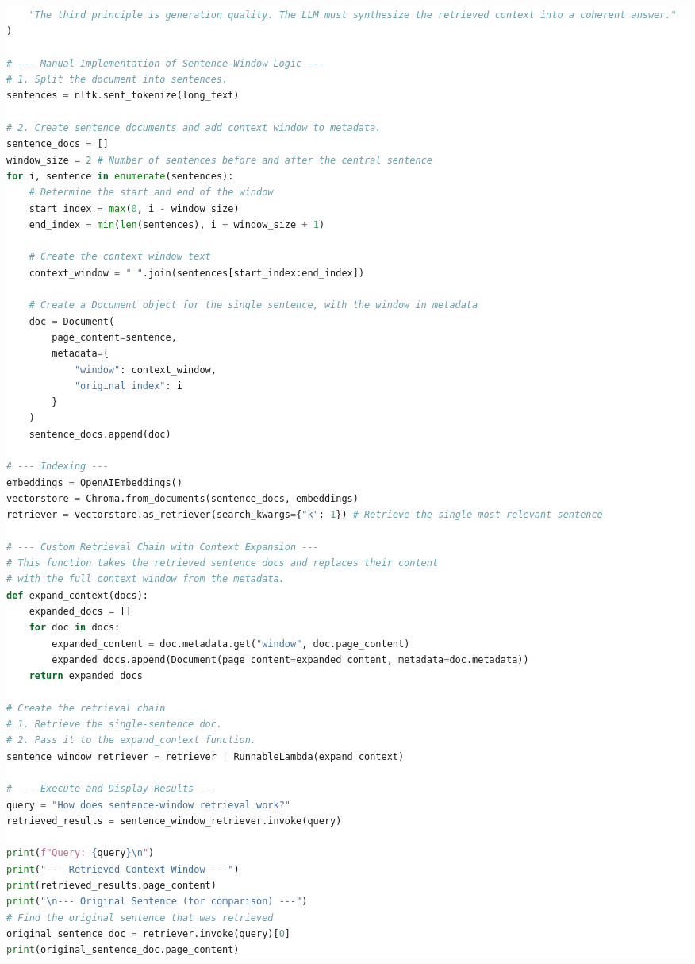 ```python
    "The third principle is generation quality. The LLM must synthesize the retrieved context into a coherent answer."
)

# --- Manual Implementation of Sentence-Window Logic ---
# 1. Split the document into sentences.
sentences = nltk.sent_tokenize(long_text)

# 2. Create sentence documents and add context window to metadata.
sentence_docs = []
window_size = 2 # Number of sentences before and after the central sentence
for i, sentence in enumerate(sentences):
    # Determine the start and end of the window
    start_index = max(0, i - window_size)
    end_index = min(len(sentences), i + window_size + 1)
    
    # Create the context window text
    context_window = " ".join(sentences[start_index:end_index])
    
    # Create a Document object for the single sentence, with the window in metadata
    doc = Document(
        page_content=sentence,
        metadata={
            "window": context_window,
            "original_index": i
        }
    )
    sentence_docs.append(doc)

# --- Indexing ---
embeddings = OpenAIEmbeddings()
vectorstore = Chroma.from_documents(sentence_docs, embeddings)
retriever = vectorstore.as_retriever(search_kwargs={"k": 1}) # Retrieve the single most relevant sentence

# --- Custom Retrieval Chain with Context Expansion ---
# This function takes the retrieved sentence docs and replaces their content
# with the full context window from the metadata.
def expand_context(docs):
    expanded_docs = []
    for doc in docs:
        expanded_content = doc.metadata.get("window", doc.page_content)
        expanded_docs.append(Document(page_content=expanded_content, metadata=doc.metadata))
    return expanded_docs

# Create the retrieval chain
# 1. Retrieve the single-sentence doc.
# 2. Pass it to the expand_context function.
sentence_window_retriever = retriever | RunnableLambda(expand_context)

# --- Execute and Display Results ---
query = "How does sentence-window retrieval work?"
retrieved_results = sentence_window_retriever.invoke(query)

print(f"Query: {query}\n")
print("--- Retrieved Context Window ---")
print(retrieved_results.page_content)
print("\n--- Original Sentence (for comparison) ---")
# Find the original sentence that was retrieved
original_sentence_doc = retriever.invoke(query)[0]
print(original_sentence_doc.page_content)
```

